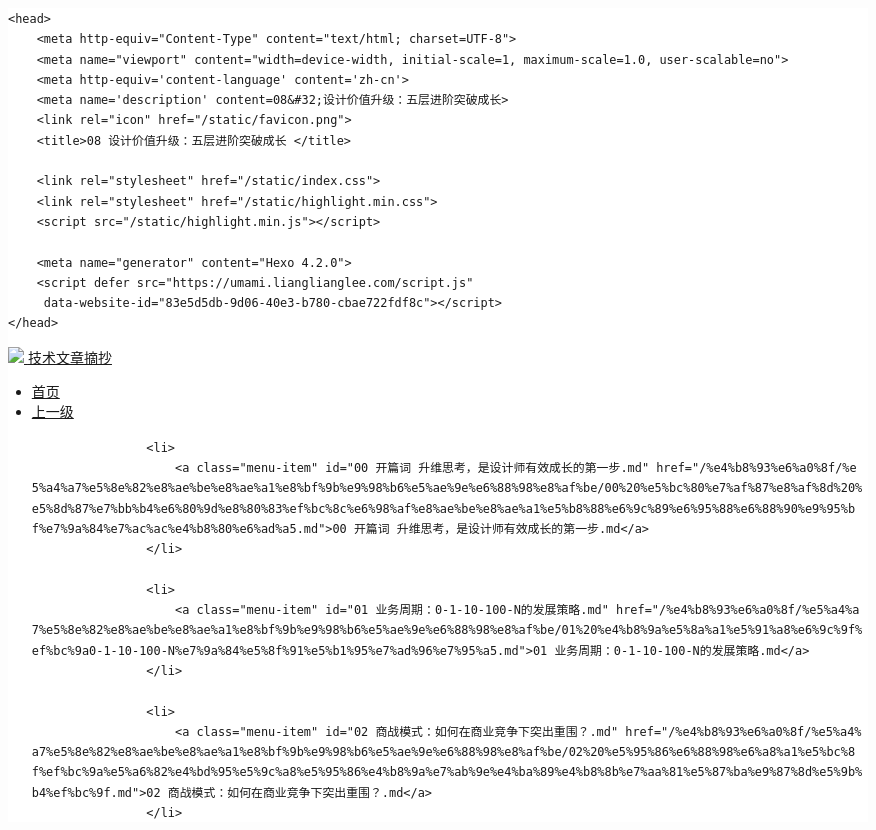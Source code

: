 <!DOCTYPE html>
<html xmlns="http://www.w3.org/1999/xhtml">

<head>

    <head>
        <meta http-equiv="Content-Type" content="text/html; charset=UTF-8">
        <meta name="viewport" content="width=device-width, initial-scale=1, maximum-scale=1.0, user-scalable=no">
        <meta http-equiv='content-language' content='zh-cn'>
        <meta name='description' content=08&#32;设计价值升级：五层进阶突破成长>
        <link rel="icon" href="/static/favicon.png">
        <title>08 设计价值升级：五层进阶突破成长 </title>
        
        <link rel="stylesheet" href="/static/index.css">
        <link rel="stylesheet" href="/static/highlight.min.css">
        <script src="/static/highlight.min.js"></script>
        
        <meta name="generator" content="Hexo 4.2.0">
        <script defer src="https://umami.lianglianglee.com/script.js"
         data-website-id="83e5d5db-9d06-40e3-b780-cbae722fdf8c"></script>
    </head>

<body>
    <div class="book-container">
        <div class="book-sidebar">
            <div class="book-brand">
                <a href="/">
                    <img src="/static/favicon.png">
                    <span>技术文章摘抄</span>
                </a>
            </div>
            <div class="book-menu uncollapsible">
                <ul class="uncollapsible">
                    <li><a href="/" class="current-tab">首页</a></li>
                    <li><a href="../">上一级</a></li>
                </ul>
                <ul class="uncollapsible">
                    
                    <li>
                        <a class="menu-item" id="00 开篇词 升维思考，是设计师有效成长的第一步.md" href="/%e4%b8%93%e6%a0%8f/%e5%a4%a7%e5%8e%82%e8%ae%be%e8%ae%a1%e8%bf%9b%e9%98%b6%e5%ae%9e%e6%88%98%e8%af%be/00%20%e5%bc%80%e7%af%87%e8%af%8d%20%e5%8d%87%e7%bb%b4%e6%80%9d%e8%80%83%ef%bc%8c%e6%98%af%e8%ae%be%e8%ae%a1%e5%b8%88%e6%9c%89%e6%95%88%e6%88%90%e9%95%bf%e7%9a%84%e7%ac%ac%e4%b8%80%e6%ad%a5.md">00 开篇词 升维思考，是设计师有效成长的第一步.md</a>
                    </li>
                    
                    <li>
                        <a class="menu-item" id="01 业务周期：0-1-10-100-N的发展策略.md" href="/%e4%b8%93%e6%a0%8f/%e5%a4%a7%e5%8e%82%e8%ae%be%e8%ae%a1%e8%bf%9b%e9%98%b6%e5%ae%9e%e6%88%98%e8%af%be/01%20%e4%b8%9a%e5%8a%a1%e5%91%a8%e6%9c%9f%ef%bc%9a0-1-10-100-N%e7%9a%84%e5%8f%91%e5%b1%95%e7%ad%96%e7%95%a5.md">01 业务周期：0-1-10-100-N的发展策略.md</a>
                    </li>
                    
                    <li>
                        <a class="menu-item" id="02 商战模式：如何在商业竞争下突出重围？.md" href="/%e4%b8%93%e6%a0%8f/%e5%a4%a7%e5%8e%82%e8%ae%be%e8%ae%a1%e8%bf%9b%e9%98%b6%e5%ae%9e%e6%88%98%e8%af%be/02%20%e5%95%86%e6%88%98%e6%a8%a1%e5%bc%8f%ef%bc%9a%e5%a6%82%e4%bd%95%e5%9c%a8%e5%95%86%e4%b8%9a%e7%ab%9e%e4%ba%89%e4%b8%8b%e7%aa%81%e5%87%ba%e9%87%8d%e5%9b%b4%ef%bc%9f.md">02 商战模式：如何在商业竞争下突出重围？.md</a>
                    </li>
                    